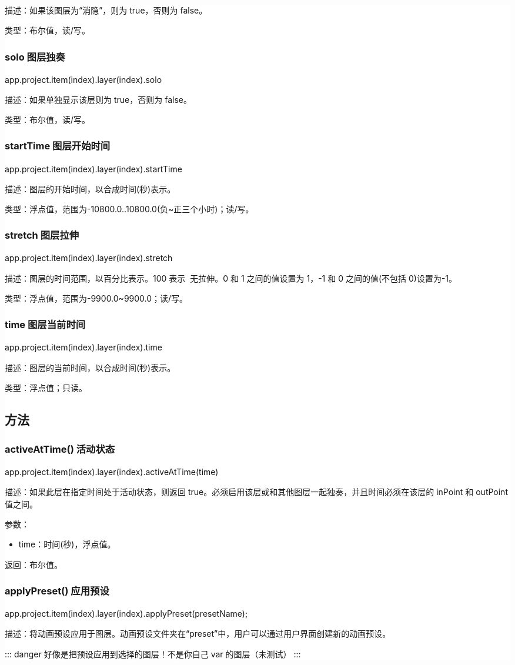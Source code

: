描述：如果该图层为“消隐”，则为 true，否则为 false。

类型：布尔值，读/写。

### solo 图层独奏

app.project.item(index).layer(index).solo

描述：如果单独显示该层则为 true，否则为 false。

类型：布尔值，读/写。

### startTime 图层开始时间

app.project.item(index).layer(index).startTime

描述：图层的开始时间，以合成时间(秒)表示。

类型：浮点值，范围为-10800.0..10800.0(负~正三个小时)；读/写。

### stretch 图层拉伸

app.project.item(index).layer(index).stretch

描述：图层的时间范围，以百分比表示。100 表示 ​​ 无拉伸。0 和 1 之间的值设置为 1，-1 和 0 之间的值(不包括 0)设置为-1。

类型：浮点值，范围为-9900.0~9900.0；读/写。

### time 图层当前时间

app.project.item(index).layer(index).time

描述：图层的当前时间，以合成时间(秒)表示。

类型：浮点值；只读。

## 方法

### activeAtTime() 活动状态

app.project.item(index).layer(index).activeAtTime(time)

描述：如果此层在指定时间处于活动状态，则返回 true。必须启用该层或和其他图层一起独奏，并且时间必须在该层的 inPoint 和 outPoint 值之间。

参数：

- time：时间(秒)，浮点值。

返回：布尔值。

### applyPreset() 应用预设

app.project.item(index).layer(index).applyPreset(presetName);

描述：将动画预设应用于图层。动画预设文件夹在“preset”中，用户可以通过用户界面创建新的动画预设。

::: danger
好像是把预设应用到选择的图层！不是你自己 var 的图层（未测试）
:::
